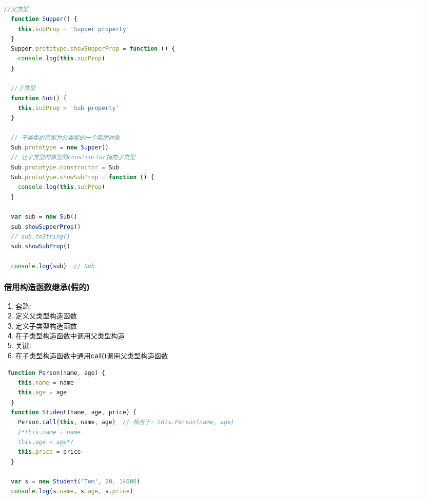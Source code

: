 ```js
//父类型
  function Supper() {
    this.supProp = 'Supper property'
  }
  Supper.prototype.showSupperProp = function () {
    console.log(this.supProp)
  }

  //子类型
  function Sub() {
    this.subProp = 'Sub property'
  }

  // 子类型的原型为父类型的一个实例对象
  Sub.prototype = new Supper()
  // 让子类型的原型的constructor指向子类型
  Sub.prototype.constructor = Sub
  Sub.prototype.showSubProp = function () {
    console.log(this.subProp)
  }

  var sub = new Sub()
  sub.showSupperProp()
  // sub.toString()
  sub.showSubProp()

  console.log(sub)  // Sub
```



###  借用构造函数继承(假的)

1. 套路:
  1. 定义父类型构造函数
  2. 定义子类型构造函数
  3. 在子类型构造函数中调用父类型构造
2. 关键:
  1. 在子类型构造函数中通用call()调用父类型构造函数

```js
 function Person(name, age) {
    this.name = name
    this.age = age
  }
  function Student(name, age, price) {
    Person.call(this, name, age)  // 相当于: this.Person(name, age)
    /*this.name = name
    this.age = age*/
    this.price = price
  }

  var s = new Student('Tom', 20, 14000)
  console.log(s.name, s.age, s.price)
```
